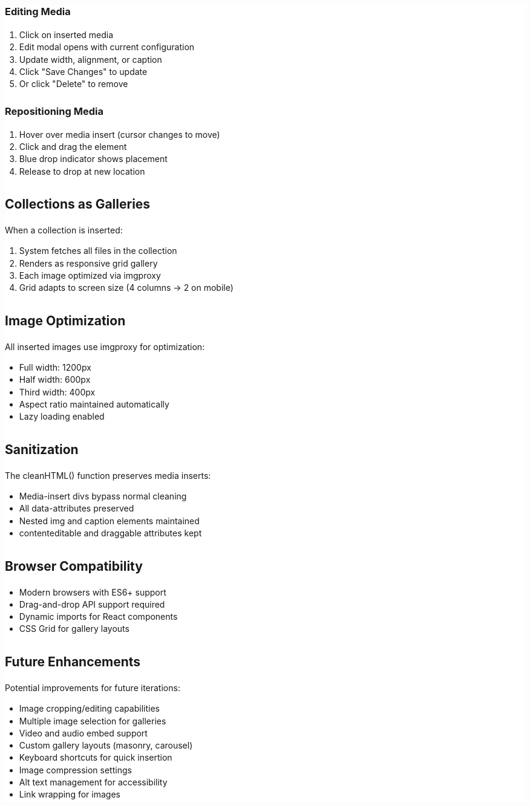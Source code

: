 ### Editing Media

1. Click on inserted media
2. Edit modal opens with current configuration
3. Update width, alignment, or caption
4. Click "Save Changes" to update
5. Or click "Delete" to remove

### Repositioning Media

1. Hover over media insert (cursor changes to move)
2. Click and drag the element
3. Blue drop indicator shows placement
4. Release to drop at new location

## Collections as Galleries

When a collection is inserted:
1. System fetches all files in the collection
2. Renders as responsive grid gallery
3. Each image optimized via imgproxy
4. Grid adapts to screen size (4 columns → 2 on mobile)

## Image Optimization

All inserted images use imgproxy for optimization:
- Full width: 1200px
- Half width: 600px  
- Third width: 400px
- Aspect ratio maintained automatically
- Lazy loading enabled

## Sanitization

The cleanHTML() function preserves media inserts:
- Media-insert divs bypass normal cleaning
- All data-attributes preserved
- Nested img and caption elements maintained
- contenteditable and draggable attributes kept

## Browser Compatibility

- Modern browsers with ES6+ support
- Drag-and-drop API support required
- Dynamic imports for React components
- CSS Grid for gallery layouts

## Future Enhancements

Potential improvements for future iterations:
- Image cropping/editing capabilities
- Multiple image selection for galleries
- Video and audio embed support
- Custom gallery layouts (masonry, carousel)
- Keyboard shortcuts for quick insertion
- Image compression settings
- Alt text management for accessibility
- Link wrapping for images
